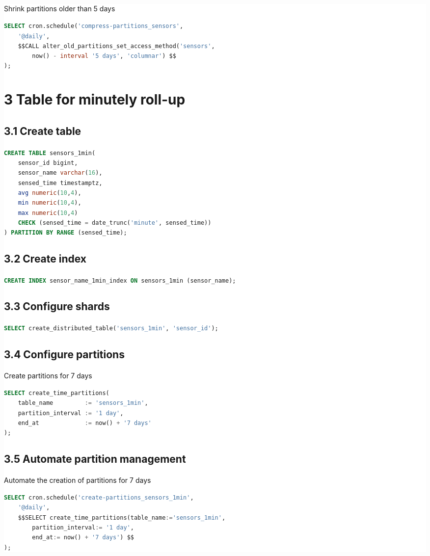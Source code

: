 Shrink partitions older than 5 days
```sql
SELECT cron.schedule('compress-partitions_sensors',
    '@daily',
    $$CALL alter_old_partitions_set_access_method('sensors',
        now() - interval '5 days', 'columnar') $$
);
```

# 3 Table for minutely roll-up
## 3.1 Create table
```sql
CREATE TABLE sensors_1min(
    sensor_id bigint,
    sensor_name varchar(16),
    sensed_time timestamptz,
    avg numeric(10,4),
    min numeric(10,4),
    max numeric(10,4)
    CHECK (sensed_time = date_trunc('minute', sensed_time))
) PARTITION BY RANGE (sensed_time);
```

## 3.2 Create index
```sql
CREATE INDEX sensor_name_1min_index ON sensors_1min (sensor_name);
```

## 3.3 Configure shards
```sql
SELECT create_distributed_table('sensors_1min', 'sensor_id');
```

## 3.4 Configure partitions
Create partitions for 7 days
```sql
SELECT create_time_partitions(
    table_name         := 'sensors_1min',
    partition_interval := '1 day',
    end_at             := now() + '7 days'
);
```

## 3.5 Automate partition management
Automate the creation of partitions for 7 days
```sql
SELECT cron.schedule('create-partitions_sensors_1min',
    '@daily',
    $$SELECT create_time_partitions(table_name:='sensors_1min',
        partition_interval:= '1 day',
        end_at:= now() + '7 days') $$
);
```
